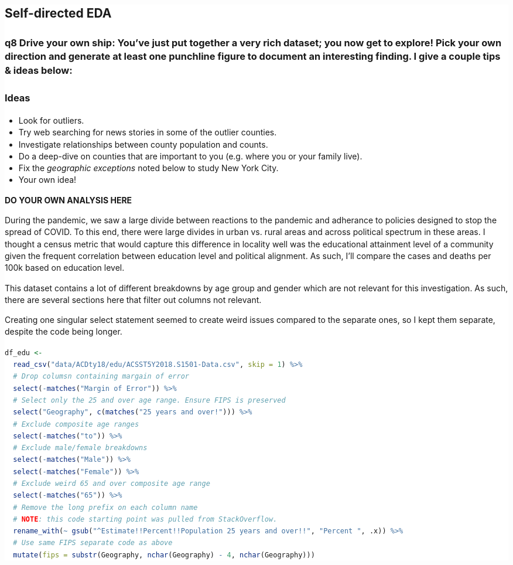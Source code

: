 ## Self-directed EDA



### **q8** Drive your own ship: You’ve just put together a very rich dataset; you now get to explore! Pick your own direction and generate at least one punchline figure to document an interesting finding. I give a couple tips & ideas below:

### Ideas



- Look for outliers.
- Try web searching for news stories in some of the outlier counties.
- Investigate relationships between county population and counts.
- Do a deep-dive on counties that are important to you (e.g. where you
  or your family live).
- Fix the *geographic exceptions* noted below to study New York City.
- Your own idea!

**DO YOUR OWN ANALYSIS HERE**

During the pandemic, we saw a large divide between reactions to the
pandemic and adherance to policies designed to stop the spread of COVID.
To this end, there were large divides in urban vs. rural areas and
across political spectrum in these areas. I thought a census metric that
would capture this difference in locality well was the educational
attainment level of a community given the frequent correlation between
education level and political alignment. As such, I’ll compare the cases
and deaths per 100k based on education level.

This dataset contains a lot of different breakdowns by age group and
gender which are not relevant for this investigation. As such, there are
several sections here that filter out columns not relevant.

Creating one singular select statement seemed to create weird issues
compared to the separate ones, so I kept them separate, despite the code
being longer.

``` r
df_edu <-
  read_csv("data/ACDty18/edu/ACSST5Y2018.S1501-Data.csv", skip = 1) %>% 
  # Drop columsn containing margain of error
  select(-matches("Margin of Error")) %>%
  # Select only the 25 and over age range. Ensure FIPS is preserved
  select("Geography", c(matches("25 years and over!"))) %>% 
  # Exclude composite age ranges
  select(-matches("to")) %>%
  # Exclude male/female breakdowns
  select(-matches("Male")) %>% 
  select(-matches("Female")) %>% 
  # Exclude weird 65 and over composite age range
  select(-matches("65")) %>%
  # Remove the long prefix on each column name
  # NOTE: this code starting point was pulled from StackOverflow.
  rename_with(~ gsub("^Estimate!!Percent!!Population 25 years and over!!", "Percent ", .x)) %>% 
  # Use same FIPS separate code as above
  mutate(fips = substr(Geography, nchar(Geography) - 4, nchar(Geography)))
```
